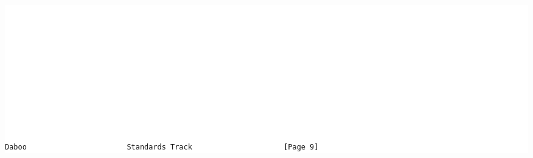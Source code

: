 ``` newpage











Daboo                       Standards Track                     [Page 9]
```
